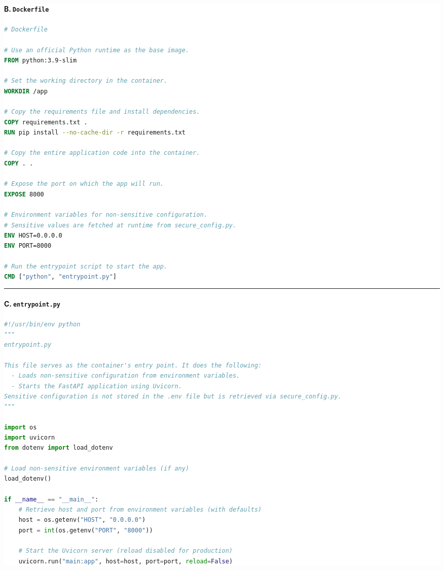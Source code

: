
#### B. `Dockerfile`

```dockerfile
# Dockerfile

# Use an official Python runtime as the base image.
FROM python:3.9-slim

# Set the working directory in the container.
WORKDIR /app

# Copy the requirements file and install dependencies.
COPY requirements.txt .
RUN pip install --no-cache-dir -r requirements.txt

# Copy the entire application code into the container.
COPY . .

# Expose the port on which the app will run.
EXPOSE 8000

# Environment variables for non-sensitive configuration.
# Sensitive values are fetched at runtime from secure_config.py.
ENV HOST=0.0.0.0
ENV PORT=8000

# Run the entrypoint script to start the app.
CMD ["python", "entrypoint.py"]
```

---

#### C. `entrypoint.py`

```python
#!/usr/bin/env python
"""
entrypoint.py

This file serves as the container's entry point. It does the following:
  - Loads non-sensitive configuration from environment variables.
  - Starts the FastAPI application using Uvicorn.
Sensitive configuration is not stored in the .env file but is retrieved via secure_config.py.
"""

import os
import uvicorn
from dotenv import load_dotenv

# Load non-sensitive environment variables (if any)
load_dotenv()

if __name__ == "__main__":
    # Retrieve host and port from environment variables (with defaults)
    host = os.getenv("HOST", "0.0.0.0")
    port = int(os.getenv("PORT", "8000"))
    
    # Start the Uvicorn server (reload disabled for production)
    uvicorn.run("main:app", host=host, port=port, reload=False)
```
